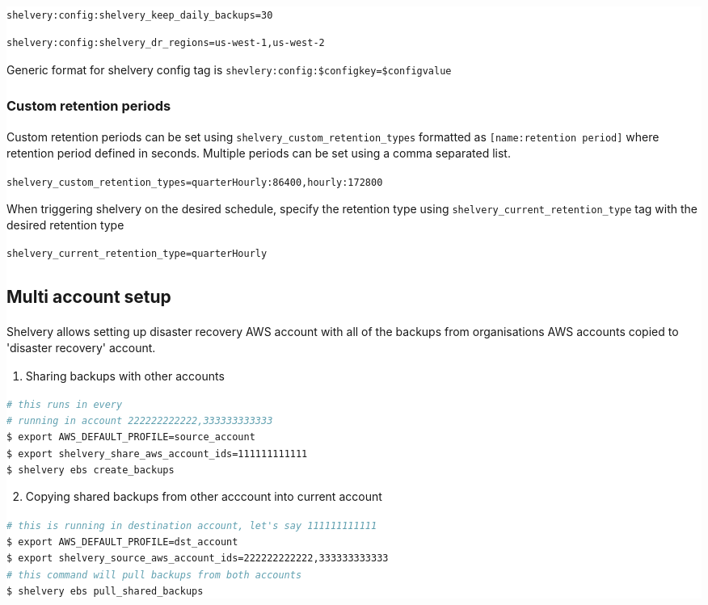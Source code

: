 `shelvery:config:shelvery_keep_daily_backups=30`

`shelvery:config:shelvery_dr_regions=us-west-1,us-west-2`

Generic format for shelvery config tag is `shevlery:config:$configkey=$configvalue`

### Custom retention periods

Custom retention periods can be set using `shelvery_custom_retention_types` formatted as `[name:retention period]` where retention period defined in seconds.
Multiple periods can be set using a comma separated list.

```text
shelvery_custom_retention_types=quarterHourly:86400,hourly:172800
```

When triggering shelvery on the desired schedule, specify the retention type using `shelvery_current_retention_type` tag with the desired retention type

```text
shelvery_current_retention_type=quarterHourly
```

## Multi account setup

Shelvery allows setting up disaster recovery AWS account with
all of the backups from organisations AWS accounts copied to
'disaster recovery' account.

1) Sharing backups with other accounts

```bash
# this runs in every
# running in account 222222222222,333333333333
$ export AWS_DEFAULT_PROFILE=source_account
$ export shelvery_share_aws_account_ids=111111111111
$ shelvery ebs create_backups
```

2) Copying shared backups from other acccount into current account

```bash
# this is running in destination account, let's say 111111111111
$ export AWS_DEFAULT_PROFILE=dst_account
$ export shelvery_source_aws_account_ids=222222222222,333333333333
# this command will pull backups from both accounts
$ shelvery ebs pull_shared_backups
```

